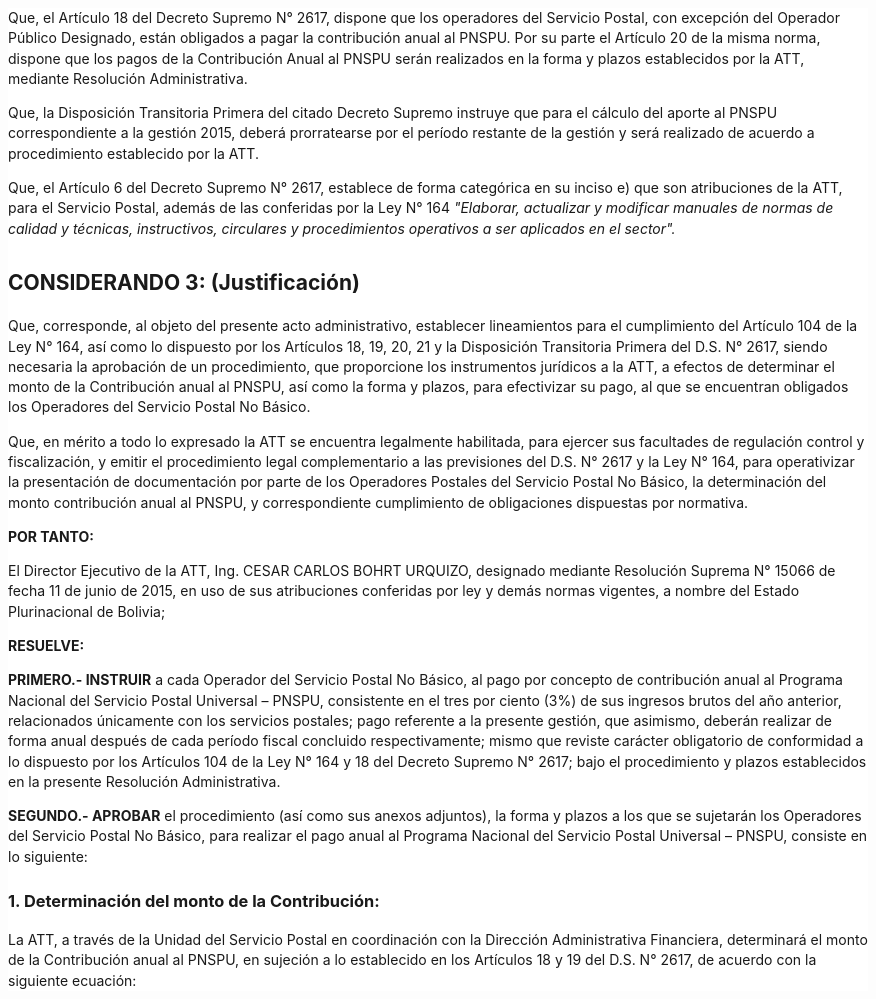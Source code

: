 Que, el Artículo 18 del Decreto Supremo N° 2617, dispone que los operadores del Servicio Postal, con excepción del Operador Público Designado, están obligados a pagar la contribución anual al PNSPU. Por su parte el Artículo 20 de la misma norma, dispone que los pagos de la Contribución Anual al PNSPU serán realizados en la forma y plazos establecidos por la ATT, mediante Resolución Administrativa.  

Que, la Disposición Transitoria Primera del citado Decreto Supremo instruye que para el cálculo del aporte al PNSPU correspondiente a la gestión 2015, deberá prorratearse por el período restante de la gestión y será realizado de acuerdo a procedimiento establecido por la ATT.  

Que, el Artículo 6 del Decreto Supremo N° 2617, establece de forma categórica en su inciso e) que son atribuciones de la ATT, para el Servicio Postal, además de las conferidas por la Ley N° 164 _"Elaborar, actualizar y modificar manuales de normas de calidad y técnicas, instructivos, circulares y procedimientos operativos a ser aplicados en el sector"._  

## CONSIDERANDO 3: (Justificación)  

Que, corresponde, al objeto del presente acto administrativo, establecer lineamientos para el cumplimiento del Artículo 104 de la Ley N° 164, así como lo dispuesto por los Artículos 18, 19, 20, 21 y la Disposición Transitoria Primera del D.S. N° 2617, siendo necesaria la aprobación de un procedimiento, que proporcione los instrumentos jurídicos a la ATT, a efectos de determinar el monto de la Contribución anual al PNSPU, así como la forma y plazos, para efectivizar su pago, al que se encuentran obligados los Operadores del Servicio Postal No Básico.  

Que, en mérito a todo lo expresado la ATT se encuentra legalmente habilitada, para ejercer sus facultades de regulación control y fiscalización, y emitir el procedimiento legal complementario a las previsiones del D.S. N° 2617 y la Ley N° 164, para operativizar la presentación de documentación por parte de los Operadores Postales del Servicio Postal No Básico, la determinación del monto contribución anual al PNSPU, y correspondiente cumplimiento de obligaciones dispuestas por normativa.  

**POR TANTO:**  

El Director Ejecutivo de la ATT, Ing. CESAR CARLOS BOHRT URQUIZO, designado mediante Resolución Suprema N° 15066 de fecha 11 de junio de 2015, en uso de sus atribuciones conferidas por ley y demás normas vigentes, a nombre del Estado Plurinacional de Bolivia;  

**RESUELVE:**  

**PRIMERO.- INSTRUIR** a cada Operador del Servicio Postal No Básico, al pago por concepto de contribución anual al Programa Nacional del Servicio Postal Universal – PNSPU, consistente en el tres por ciento (3%) de sus ingresos brutos del año anterior, relacionados únicamente con los servicios postales; pago referente a la presente gestión, que asimismo, deberán realizar de forma anual después de cada período fiscal concluido respectivamente; mismo que reviste carácter obligatorio de conformidad a lo dispuesto por los Artículos 104 de la Ley N° 164 y 18 del Decreto Supremo N° 2617; bajo el procedimiento y plazos establecidos en la presente Resolución Administrativa.  

**SEGUNDO.- APROBAR** el procedimiento (así como sus anexos adjuntos), la forma y plazos a los que se sujetarán los Operadores del Servicio Postal No Básico, para realizar el pago anual al Programa Nacional del Servicio Postal Universal – PNSPU, consiste en lo siguiente:  

### 1. Determinación del monto de la Contribución:  
La ATT, a través de la Unidad del Servicio Postal en coordinación con la Dirección Administrativa Financiera, determinará el monto de la Contribución anual al PNSPU, en sujeción a lo establecido en los Artículos 18 y 19 del D.S. N° 2617, de acuerdo con la siguiente ecuación:  

